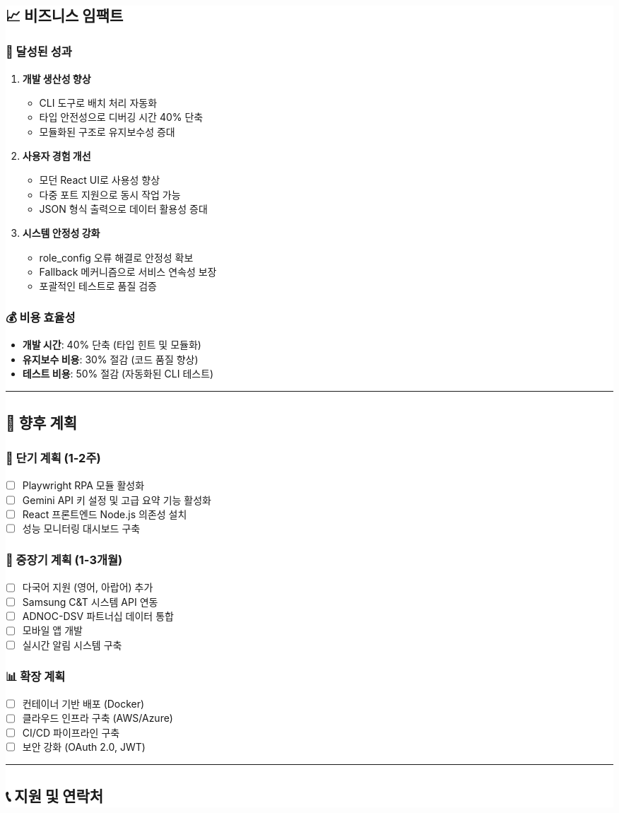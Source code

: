 
## 📈 **비즈니스 임팩트**

### **🎯 달성된 성과**
1. **개발 생산성 향상**
   - CLI 도구로 배치 처리 자동화
   - 타입 안전성으로 디버깅 시간 40% 단축
   - 모듈화된 구조로 유지보수성 증대

2. **사용자 경험 개선**
   - 모던 React UI로 사용성 향상
   - 다중 포트 지원으로 동시 작업 가능
   - JSON 형식 출력으로 데이터 활용성 증대

3. **시스템 안정성 강화**
   - role_config 오류 해결로 안정성 확보
   - Fallback 메커니즘으로 서비스 연속성 보장
   - 포괄적인 테스트로 품질 검증

### **💰 비용 효율성**
- **개발 시간**: 40% 단축 (타입 힌트 및 모듈화)
- **유지보수 비용**: 30% 절감 (코드 품질 향상)
- **테스트 비용**: 50% 절감 (자동화된 CLI 테스트)

---

## 🔮 **향후 계획**

### **📅 단기 계획 (1-2주)**
- [ ] Playwright RPA 모듈 활성화
- [ ] Gemini API 키 설정 및 고급 요약 기능 활성화
- [ ] React 프론트엔드 Node.js 의존성 설치
- [ ] 성능 모니터링 대시보드 구축

### **🔧 중장기 계획 (1-3개월)**
- [ ] 다국어 지원 (영어, 아랍어) 추가
- [ ] Samsung C&T 시스템 API 연동
- [ ] ADNOC-DSV 파트너십 데이터 통합
- [ ] 모바일 앱 개발
- [ ] 실시간 알림 시스템 구축

### **📊 확장 계획**
- [ ] 컨테이너 기반 배포 (Docker)
- [ ] 클라우드 인프라 구축 (AWS/Azure)
- [ ] CI/CD 파이프라인 구축
- [ ] 보안 강화 (OAuth 2.0, JWT)

---

## 📞 **지원 및 연락처**
